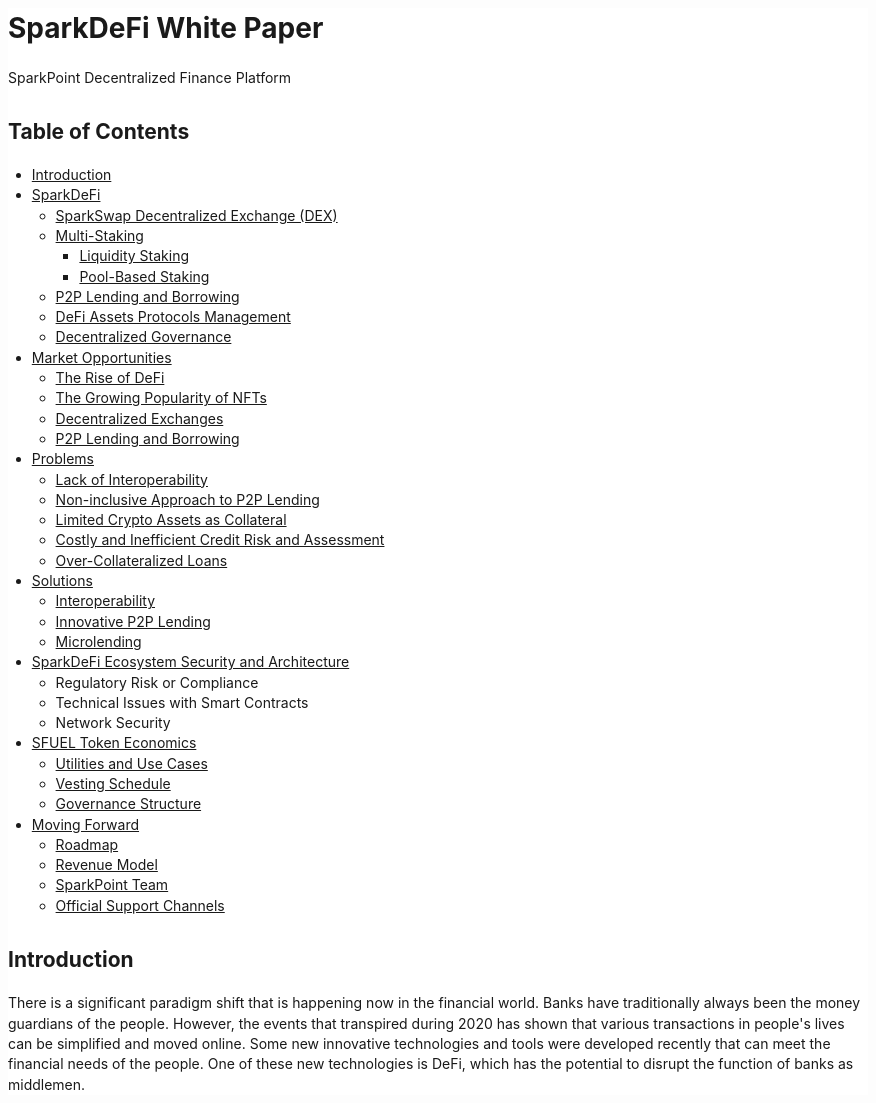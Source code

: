 # SparkDeFi White Paper

SparkPoint Decentralized Finance Platform

## Table of Contents

* [Introduction](#introduction)
* [SparkDeFi](#sparkdefi)
  * [SparkSwap Decentralized Exchange (DEX)](#1-sparkswap-decentralized-exchange-dex)
  * [Multi-Staking](#2-multi-staking)
    * [Liquidity Staking](#a-liquidity-staking)
    * [Pool-Based Staking](#b-pool-based-staking)
  * [P2P Lending and Borrowing](#3-p2p-lending-and-borrowing)
  * [DeFi Assets Protocols Management](#4-defi-assets-protocols-management)
  * [Decentralized Governance](#5-decentralized-governance)
* [Market Opportunities](#market-opportunities)
  * [The Rise of DeFi](#the-rise-of-defi)
  * [The Growing Popularity of NFTs](#the-growing-popularity-of-nfts)
  * [Decentralized Exchanges](#decentralized-exchanges)
  * [P2P Lending and Borrowing](#p2p-lending-and-borrowing)
* [Problems](#problems)
  * [Lack of Interoperability](#lack-of-interoperability)
  * [Non-inclusive Approach to P2P Lending](#non-inclusive-approach-to-p2p-lending)
  * [Limited Crypto Assets as Collateral](#limited-crypto-assets-as-collateral)
  * [Costly and Inefficient Credit Risk and Assessment](#costly-and-inefficient-credit-risk-and-assessment)
  * [Over-Collateralized Loans](#over-collateralized-loans)
* [Solutions](#solutions)
  * [Interoperability](#interoperability)
  * [Innovative P2P Lending](#innovative-p2p-lending)
  * [Microlending](#microlending)
* [SparkDeFi Ecosystem Security and Architecture](#sparkdefi-ecosystem-security-and-architecture)
  * Regulatory Risk or Compliance
  * Technical Issues with Smart Contracts
  * Network Security
* [SFUEL Token Economics](#sfuel-token-economics)
  * [Utilities and Use Cases](#utilities-and-use-cases)
  * [Vesting Schedule](#vesting-schedule)
  * [Governance Structure](#governance-structure)
* [Moving Forward](#moving-forward)
  * [Roadmap](#roadmap)
  * [Revenue Model](#revenue-model)
  * [SparkPoint Team](#sparkpoint-team)
  * [Official Support Channels](#official-support-channels)

## Introduction

There is a significant paradigm shift that is happening now in the financial world. Banks have traditionally always been the money guardians of the people. However, the events that transpired during 2020 has shown that various transactions in people's lives can be simplified and moved online. Some new innovative technologies and tools were developed recently that can meet the financial needs of the people. One of these new technologies is DeFi, which has the potential to disrupt the function of banks as middlemen. 
